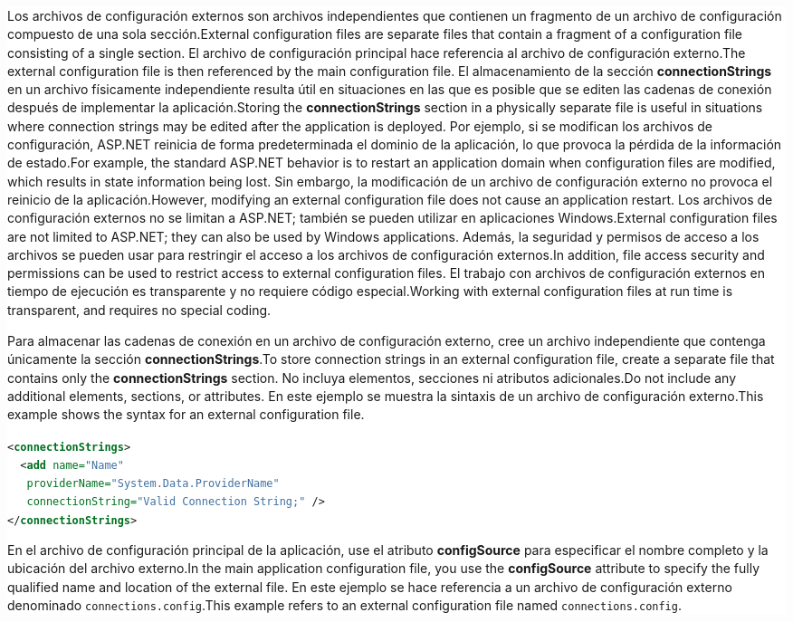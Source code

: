  <span data-ttu-id="1fee2-121">Los archivos de configuración externos son archivos independientes que contienen un fragmento de un archivo de configuración compuesto de una sola sección.</span><span class="sxs-lookup"><span data-stu-id="1fee2-121">External configuration files are separate files that contain a fragment of a configuration file consisting of a single section.</span></span> <span data-ttu-id="1fee2-122">El archivo de configuración principal hace referencia al archivo de configuración externo.</span><span class="sxs-lookup"><span data-stu-id="1fee2-122">The external configuration file is then referenced by the main configuration file.</span></span> <span data-ttu-id="1fee2-123">El almacenamiento de la sección **connectionStrings** en un archivo físicamente independiente resulta útil en situaciones en las que es posible que se editen las cadenas de conexión después de implementar la aplicación.</span><span class="sxs-lookup"><span data-stu-id="1fee2-123">Storing the **connectionStrings** section in a physically separate file is useful in situations where connection strings may be edited after the application is deployed.</span></span> <span data-ttu-id="1fee2-124">Por ejemplo, si se modifican los archivos de configuración, ASP.NET reinicia de forma predeterminada el dominio de la aplicación, lo que provoca la pérdida de la información de estado.</span><span class="sxs-lookup"><span data-stu-id="1fee2-124">For example, the standard ASP.NET behavior is to restart an application domain when configuration files are modified, which results in state information being lost.</span></span> <span data-ttu-id="1fee2-125">Sin embargo, la modificación de un archivo de configuración externo no provoca el reinicio de la aplicación.</span><span class="sxs-lookup"><span data-stu-id="1fee2-125">However, modifying an external configuration file does not cause an application restart.</span></span> <span data-ttu-id="1fee2-126">Los archivos de configuración externos no se limitan a ASP.NET; también se pueden utilizar en aplicaciones Windows.</span><span class="sxs-lookup"><span data-stu-id="1fee2-126">External configuration files are not limited to ASP.NET; they can also be used by Windows applications.</span></span> <span data-ttu-id="1fee2-127">Además, la seguridad y permisos de acceso a los archivos se pueden usar para restringir el acceso a los archivos de configuración externos.</span><span class="sxs-lookup"><span data-stu-id="1fee2-127">In addition, file access security and permissions can be used to restrict access to external configuration files.</span></span> <span data-ttu-id="1fee2-128">El trabajo con archivos de configuración externos en tiempo de ejecución es transparente y no requiere código especial.</span><span class="sxs-lookup"><span data-stu-id="1fee2-128">Working with external configuration files at run time is transparent, and requires no special coding.</span></span>  
  
 <span data-ttu-id="1fee2-129">Para almacenar las cadenas de conexión en un archivo de configuración externo, cree un archivo independiente que contenga únicamente la sección **connectionStrings**.</span><span class="sxs-lookup"><span data-stu-id="1fee2-129">To store connection strings in an external configuration file, create a separate file that contains only the **connectionStrings** section.</span></span> <span data-ttu-id="1fee2-130">No incluya elementos, secciones ni atributos adicionales.</span><span class="sxs-lookup"><span data-stu-id="1fee2-130">Do not include any additional elements, sections, or attributes.</span></span> <span data-ttu-id="1fee2-131">En este ejemplo se muestra la sintaxis de un archivo de configuración externo.</span><span class="sxs-lookup"><span data-stu-id="1fee2-131">This example shows the syntax for an external configuration file.</span></span>  
  
```xml  
<connectionStrings>  
  <add name="Name"   
   providerName="System.Data.ProviderName"   
   connectionString="Valid Connection String;" />  
</connectionStrings>  
```  
  
 <span data-ttu-id="1fee2-132">En el archivo de configuración principal de la aplicación, use el atributo **configSource** para especificar el nombre completo y la ubicación del archivo externo.</span><span class="sxs-lookup"><span data-stu-id="1fee2-132">In the main application configuration file, you use the **configSource** attribute to specify the fully qualified name and location of the external file.</span></span> <span data-ttu-id="1fee2-133">En este ejemplo se hace referencia a un archivo de configuración externo denominado `connections.config`.</span><span class="sxs-lookup"><span data-stu-id="1fee2-133">This example refers to an external configuration file named `connections.config`.</span></span>  
  